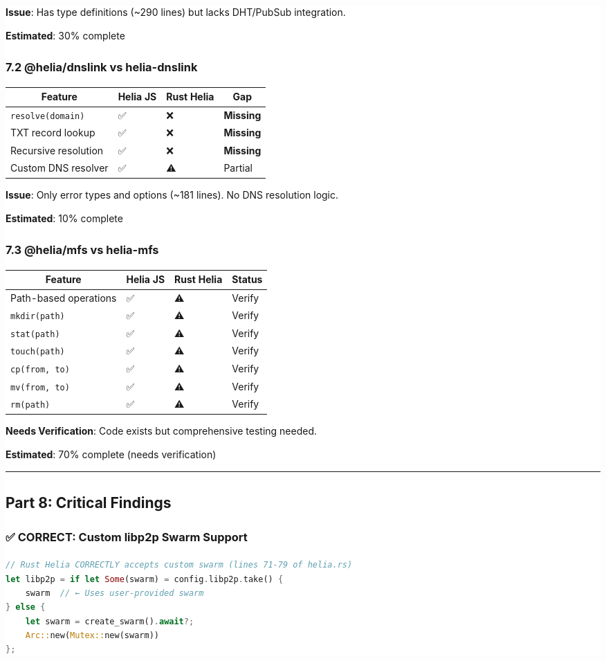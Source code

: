 **Issue**: Has type definitions (~290 lines) but lacks DHT/PubSub integration.

**Estimated**: 30% complete

### 7.2 @helia/dnslink vs helia-dnslink

| Feature | Helia JS | Rust Helia | Gap |
|---------|----------|------------|-----|
| `resolve(domain)` | ✅ | ❌ | **Missing** |
| TXT record lookup | ✅ | ❌ | **Missing** |
| Recursive resolution | ✅ | ❌ | **Missing** |
| Custom DNS resolver | ✅ | ⚠️ | Partial |

**Issue**: Only error types and options (~181 lines). No DNS resolution logic.

**Estimated**: 10% complete

### 7.3 @helia/mfs vs helia-mfs

| Feature | Helia JS | Rust Helia | Status |
|---------|----------|------------|--------|
| Path-based operations | ✅ | ⚠️ | Verify |
| `mkdir(path)` | ✅ | ⚠️ | Verify |
| `stat(path)` | ✅ | ⚠️ | Verify |
| `touch(path)` | ✅ | ⚠️ | Verify |
| `cp(from, to)` | ✅ | ⚠️ | Verify |
| `mv(from, to)` | ✅ | ⚠️ | Verify |
| `rm(path)` | ✅ | ⚠️ | Verify |

**Needs Verification**: Code exists but comprehensive testing needed.

**Estimated**: 70% complete (needs verification)

---

## Part 8: Critical Findings

### ✅ CORRECT: Custom libp2p Swarm Support

```rust
// Rust Helia CORRECTLY accepts custom swarm (lines 71-79 of helia.rs)
let libp2p = if let Some(swarm) = config.libp2p.take() {
    swarm  // ← Uses user-provided swarm
} else {
    let swarm = create_swarm().await?;
    Arc::new(Mutex::new(swarm))
};
```
